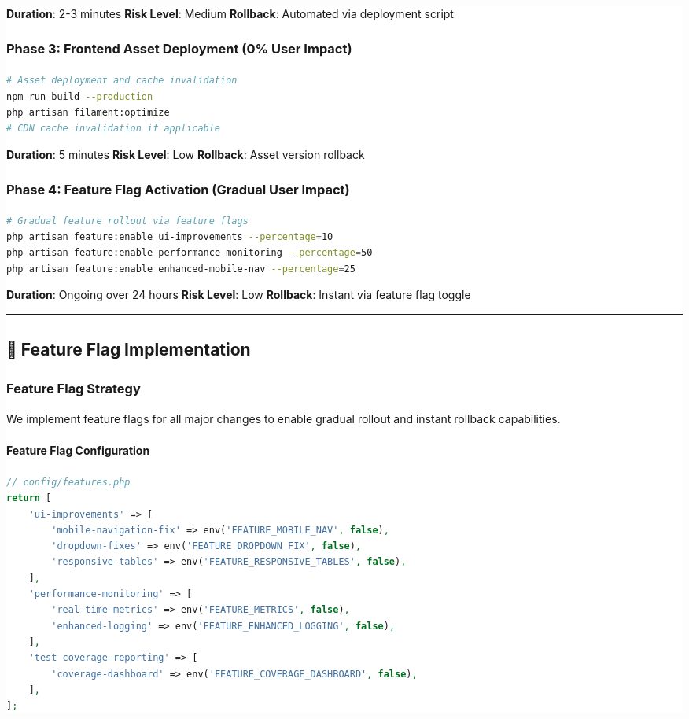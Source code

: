 **Duration**: 2-3 minutes
**Risk Level**: Medium
**Rollback**: Automated via deployment script

### Phase 3: Frontend Asset Deployment (0% User Impact)
```bash
# Asset deployment and cache invalidation
npm run build --production
php artisan filament:optimize
# CDN cache invalidation if applicable
```

**Duration**: 5 minutes
**Risk Level**: Low
**Rollback**: Asset version rollback

### Phase 4: Feature Flag Activation (Gradual User Impact)
```bash
# Gradual feature rollout via feature flags
php artisan feature:enable ui-improvements --percentage=10
php artisan feature:enable performance-monitoring --percentage=50
php artisan feature:enable enhanced-mobile-nav --percentage=25
```

**Duration**: Ongoing over 24 hours
**Risk Level**: Low
**Rollback**: Instant via feature flag toggle

---

## 🚩 Feature Flag Implementation

### Feature Flag Strategy
We implement feature flags for all major changes to enable gradual rollout and instant rollback capabilities.

#### Feature Flag Configuration
```php
// config/features.php
return [
    'ui-improvements' => [
        'mobile-navigation-fix' => env('FEATURE_MOBILE_NAV', false),
        'dropdown-fixes' => env('FEATURE_DROPDOWN_FIX', false),
        'responsive-tables' => env('FEATURE_RESPONSIVE_TABLES', false),
    ],
    'performance-monitoring' => [
        'real-time-metrics' => env('FEATURE_METRICS', false),
        'enhanced-logging' => env('FEATURE_ENHANCED_LOGGING', false),
    ],
    'test-coverage-reporting' => [
        'coverage-dashboard' => env('FEATURE_COVERAGE_DASHBOARD', false),
    ],
];
```
